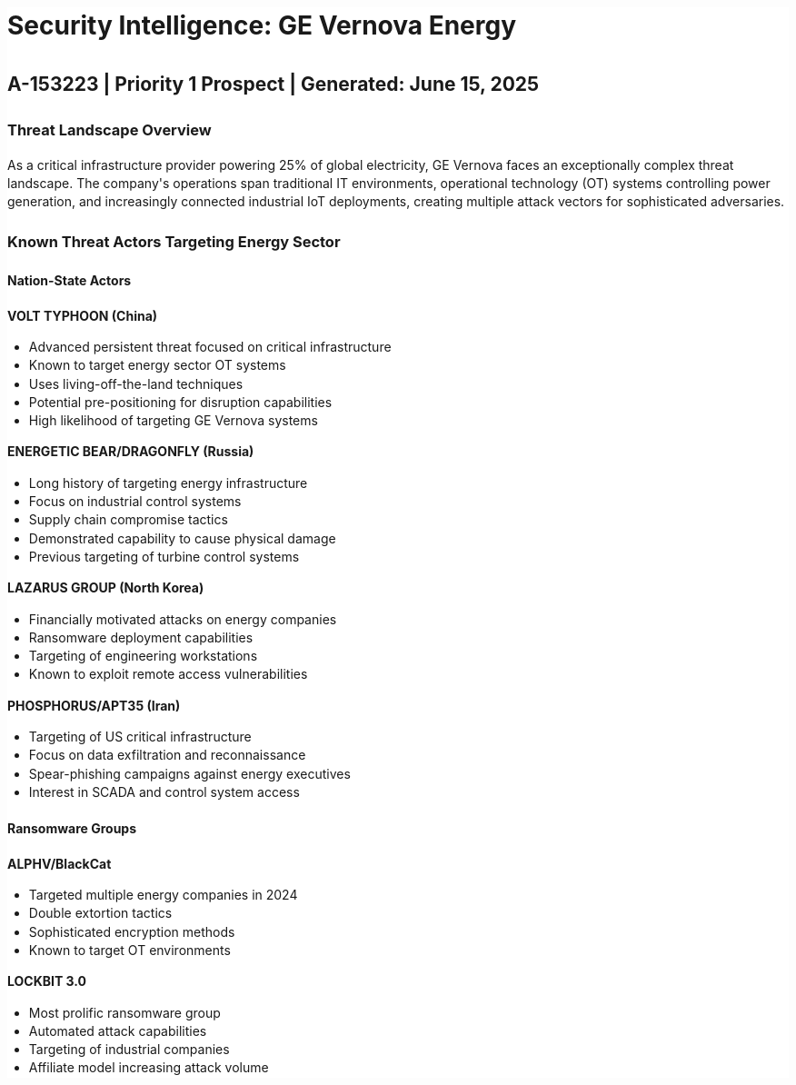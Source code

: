 # Security Intelligence: GE Vernova Energy
## A-153223 | Priority 1 Prospect | Generated: June 15, 2025

### Threat Landscape Overview

As a critical infrastructure provider powering 25% of global electricity, GE Vernova faces an exceptionally complex threat landscape. The company's operations span traditional IT environments, operational technology (OT) systems controlling power generation, and increasingly connected industrial IoT deployments, creating multiple attack vectors for sophisticated adversaries.

### Known Threat Actors Targeting Energy Sector

#### Nation-State Actors

**VOLT TYPHOON (China)**
- Advanced persistent threat focused on critical infrastructure
- Known to target energy sector OT systems
- Uses living-off-the-land techniques
- Potential pre-positioning for disruption capabilities
- High likelihood of targeting GE Vernova systems

**ENERGETIC BEAR/DRAGONFLY (Russia)**
- Long history of targeting energy infrastructure
- Focus on industrial control systems
- Supply chain compromise tactics
- Demonstrated capability to cause physical damage
- Previous targeting of turbine control systems

**LAZARUS GROUP (North Korea)**
- Financially motivated attacks on energy companies
- Ransomware deployment capabilities
- Targeting of engineering workstations
- Known to exploit remote access vulnerabilities

**PHOSPHORUS/APT35 (Iran)**
- Targeting of US critical infrastructure
- Focus on data exfiltration and reconnaissance
- Spear-phishing campaigns against energy executives
- Interest in SCADA and control system access

#### Ransomware Groups

**ALPHV/BlackCat**
- Targeted multiple energy companies in 2024
- Double extortion tactics
- Sophisticated encryption methods
- Known to target OT environments

**LOCKBIT 3.0**
- Most prolific ransomware group
- Automated attack capabilities
- Targeting of industrial companies
- Affiliate model increasing attack volume
